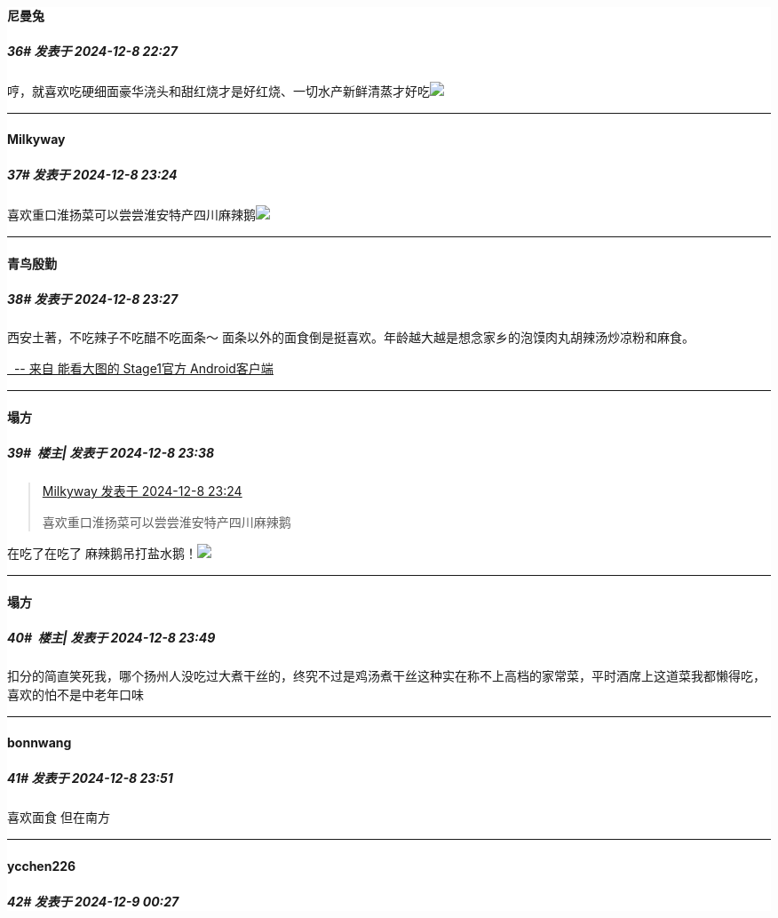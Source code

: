 ####  尼曼兔  
##### 36#       发表于 2024-12-8 22:27

哼，就喜欢吃硬细面豪华浇头和甜红烧才是好红烧、一切水产新鲜清蒸才好吃<img src="https://static.saraba1st.com/image/smiley/face2017/186.png" referrerpolicy="no-referrer">

*****

####  Milkyway  
##### 37#       发表于 2024-12-8 23:24

喜欢重口淮扬菜可以尝尝淮安特产四川麻辣鹅<img src="https://static.saraba1st.com/image/smiley/face2017/037.png" referrerpolicy="no-referrer">

*****

####  青鸟殷勤  
##### 38#       发表于 2024-12-8 23:27

西安土著，不吃辣子不吃醋不吃面条～
面条以外的面食倒是挺喜欢。年龄越大越是想念家乡的泡馍肉丸胡辣汤炒凉粉和麻食。

[  -- 来自 能看大图的 Stage1官方 Android客户端](https://www.coolapk.com/apk/140634)

*****

####  塌方  
##### 39#         楼主| 发表于 2024-12-8 23:38

<blockquote><a href="httphttps://bbs.saraba1st.com/2b/forum.php?mod=redirect&amp;goto=findpost&amp;pid=66876610&amp;ptid=2209793" target="_blank">Milkyway 发表于 2024-12-8 23:24</a>

喜欢重口淮扬菜可以尝尝淮安特产四川麻辣鹅</blockquote>
在吃了在吃了 麻辣鹅吊打盐水鹅！<img src="https://static.saraba1st.com/image/smiley/face2017/161.png" referrerpolicy="no-referrer">

*****

####  塌方  
##### 40#         楼主| 发表于 2024-12-8 23:49

扣分的简直笑死我，哪个扬州人没吃过大煮干丝的，终究不过是鸡汤煮干丝这种实在称不上高档的家常菜，平时酒席上这道菜我都懒得吃，喜欢的怕不是中老年口味


*****

####  bonnwang  
##### 41#       发表于 2024-12-8 23:51

喜欢面食
但在南方


*****

####  ycchen226  
##### 42#       发表于 2024-12-9 00:27
